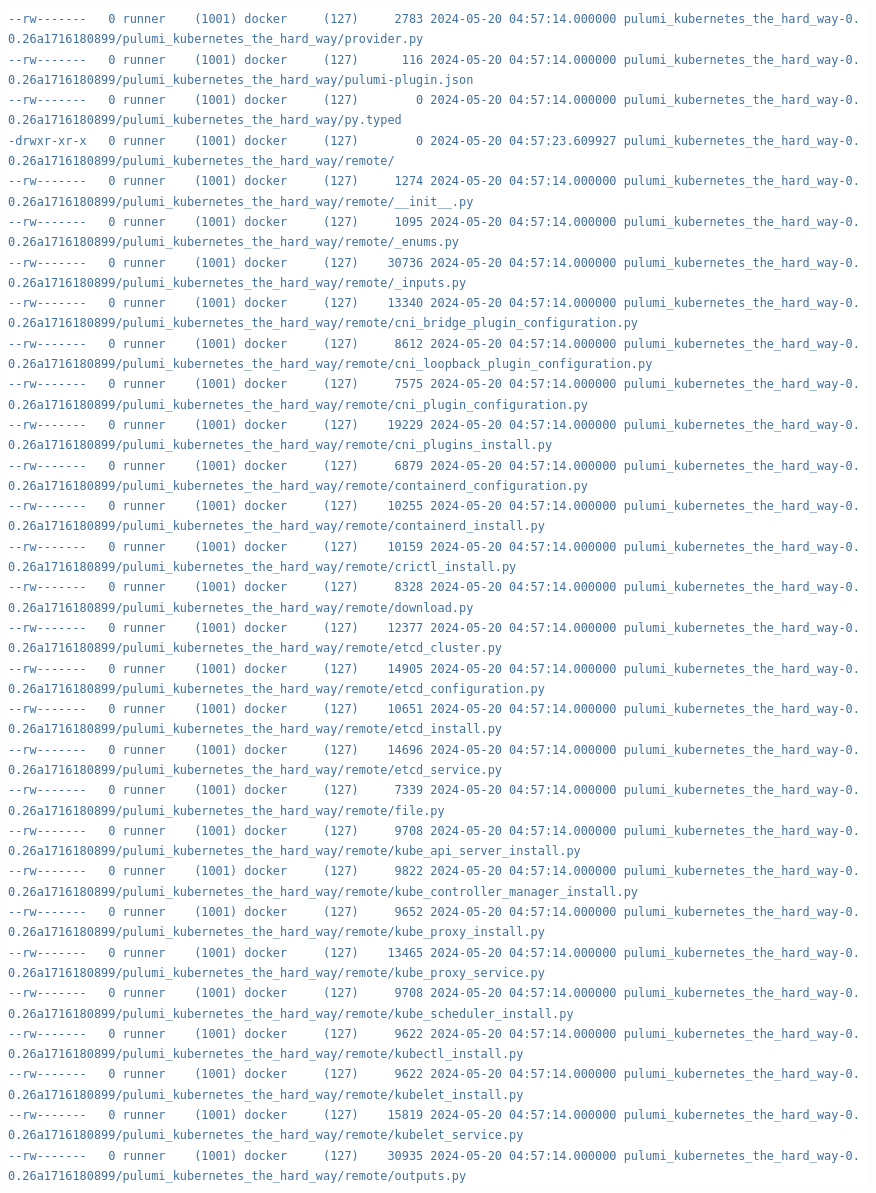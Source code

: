 ```diff
--rw-------   0 runner    (1001) docker     (127)     2783 2024-05-20 04:57:14.000000 pulumi_kubernetes_the_hard_way-0.0.26a1716180899/pulumi_kubernetes_the_hard_way/provider.py
--rw-------   0 runner    (1001) docker     (127)      116 2024-05-20 04:57:14.000000 pulumi_kubernetes_the_hard_way-0.0.26a1716180899/pulumi_kubernetes_the_hard_way/pulumi-plugin.json
--rw-------   0 runner    (1001) docker     (127)        0 2024-05-20 04:57:14.000000 pulumi_kubernetes_the_hard_way-0.0.26a1716180899/pulumi_kubernetes_the_hard_way/py.typed
-drwxr-xr-x   0 runner    (1001) docker     (127)        0 2024-05-20 04:57:23.609927 pulumi_kubernetes_the_hard_way-0.0.26a1716180899/pulumi_kubernetes_the_hard_way/remote/
--rw-------   0 runner    (1001) docker     (127)     1274 2024-05-20 04:57:14.000000 pulumi_kubernetes_the_hard_way-0.0.26a1716180899/pulumi_kubernetes_the_hard_way/remote/__init__.py
--rw-------   0 runner    (1001) docker     (127)     1095 2024-05-20 04:57:14.000000 pulumi_kubernetes_the_hard_way-0.0.26a1716180899/pulumi_kubernetes_the_hard_way/remote/_enums.py
--rw-------   0 runner    (1001) docker     (127)    30736 2024-05-20 04:57:14.000000 pulumi_kubernetes_the_hard_way-0.0.26a1716180899/pulumi_kubernetes_the_hard_way/remote/_inputs.py
--rw-------   0 runner    (1001) docker     (127)    13340 2024-05-20 04:57:14.000000 pulumi_kubernetes_the_hard_way-0.0.26a1716180899/pulumi_kubernetes_the_hard_way/remote/cni_bridge_plugin_configuration.py
--rw-------   0 runner    (1001) docker     (127)     8612 2024-05-20 04:57:14.000000 pulumi_kubernetes_the_hard_way-0.0.26a1716180899/pulumi_kubernetes_the_hard_way/remote/cni_loopback_plugin_configuration.py
--rw-------   0 runner    (1001) docker     (127)     7575 2024-05-20 04:57:14.000000 pulumi_kubernetes_the_hard_way-0.0.26a1716180899/pulumi_kubernetes_the_hard_way/remote/cni_plugin_configuration.py
--rw-------   0 runner    (1001) docker     (127)    19229 2024-05-20 04:57:14.000000 pulumi_kubernetes_the_hard_way-0.0.26a1716180899/pulumi_kubernetes_the_hard_way/remote/cni_plugins_install.py
--rw-------   0 runner    (1001) docker     (127)     6879 2024-05-20 04:57:14.000000 pulumi_kubernetes_the_hard_way-0.0.26a1716180899/pulumi_kubernetes_the_hard_way/remote/containerd_configuration.py
--rw-------   0 runner    (1001) docker     (127)    10255 2024-05-20 04:57:14.000000 pulumi_kubernetes_the_hard_way-0.0.26a1716180899/pulumi_kubernetes_the_hard_way/remote/containerd_install.py
--rw-------   0 runner    (1001) docker     (127)    10159 2024-05-20 04:57:14.000000 pulumi_kubernetes_the_hard_way-0.0.26a1716180899/pulumi_kubernetes_the_hard_way/remote/crictl_install.py
--rw-------   0 runner    (1001) docker     (127)     8328 2024-05-20 04:57:14.000000 pulumi_kubernetes_the_hard_way-0.0.26a1716180899/pulumi_kubernetes_the_hard_way/remote/download.py
--rw-------   0 runner    (1001) docker     (127)    12377 2024-05-20 04:57:14.000000 pulumi_kubernetes_the_hard_way-0.0.26a1716180899/pulumi_kubernetes_the_hard_way/remote/etcd_cluster.py
--rw-------   0 runner    (1001) docker     (127)    14905 2024-05-20 04:57:14.000000 pulumi_kubernetes_the_hard_way-0.0.26a1716180899/pulumi_kubernetes_the_hard_way/remote/etcd_configuration.py
--rw-------   0 runner    (1001) docker     (127)    10651 2024-05-20 04:57:14.000000 pulumi_kubernetes_the_hard_way-0.0.26a1716180899/pulumi_kubernetes_the_hard_way/remote/etcd_install.py
--rw-------   0 runner    (1001) docker     (127)    14696 2024-05-20 04:57:14.000000 pulumi_kubernetes_the_hard_way-0.0.26a1716180899/pulumi_kubernetes_the_hard_way/remote/etcd_service.py
--rw-------   0 runner    (1001) docker     (127)     7339 2024-05-20 04:57:14.000000 pulumi_kubernetes_the_hard_way-0.0.26a1716180899/pulumi_kubernetes_the_hard_way/remote/file.py
--rw-------   0 runner    (1001) docker     (127)     9708 2024-05-20 04:57:14.000000 pulumi_kubernetes_the_hard_way-0.0.26a1716180899/pulumi_kubernetes_the_hard_way/remote/kube_api_server_install.py
--rw-------   0 runner    (1001) docker     (127)     9822 2024-05-20 04:57:14.000000 pulumi_kubernetes_the_hard_way-0.0.26a1716180899/pulumi_kubernetes_the_hard_way/remote/kube_controller_manager_install.py
--rw-------   0 runner    (1001) docker     (127)     9652 2024-05-20 04:57:14.000000 pulumi_kubernetes_the_hard_way-0.0.26a1716180899/pulumi_kubernetes_the_hard_way/remote/kube_proxy_install.py
--rw-------   0 runner    (1001) docker     (127)    13465 2024-05-20 04:57:14.000000 pulumi_kubernetes_the_hard_way-0.0.26a1716180899/pulumi_kubernetes_the_hard_way/remote/kube_proxy_service.py
--rw-------   0 runner    (1001) docker     (127)     9708 2024-05-20 04:57:14.000000 pulumi_kubernetes_the_hard_way-0.0.26a1716180899/pulumi_kubernetes_the_hard_way/remote/kube_scheduler_install.py
--rw-------   0 runner    (1001) docker     (127)     9622 2024-05-20 04:57:14.000000 pulumi_kubernetes_the_hard_way-0.0.26a1716180899/pulumi_kubernetes_the_hard_way/remote/kubectl_install.py
--rw-------   0 runner    (1001) docker     (127)     9622 2024-05-20 04:57:14.000000 pulumi_kubernetes_the_hard_way-0.0.26a1716180899/pulumi_kubernetes_the_hard_way/remote/kubelet_install.py
--rw-------   0 runner    (1001) docker     (127)    15819 2024-05-20 04:57:14.000000 pulumi_kubernetes_the_hard_way-0.0.26a1716180899/pulumi_kubernetes_the_hard_way/remote/kubelet_service.py
--rw-------   0 runner    (1001) docker     (127)    30935 2024-05-20 04:57:14.000000 pulumi_kubernetes_the_hard_way-0.0.26a1716180899/pulumi_kubernetes_the_hard_way/remote/outputs.py
```
